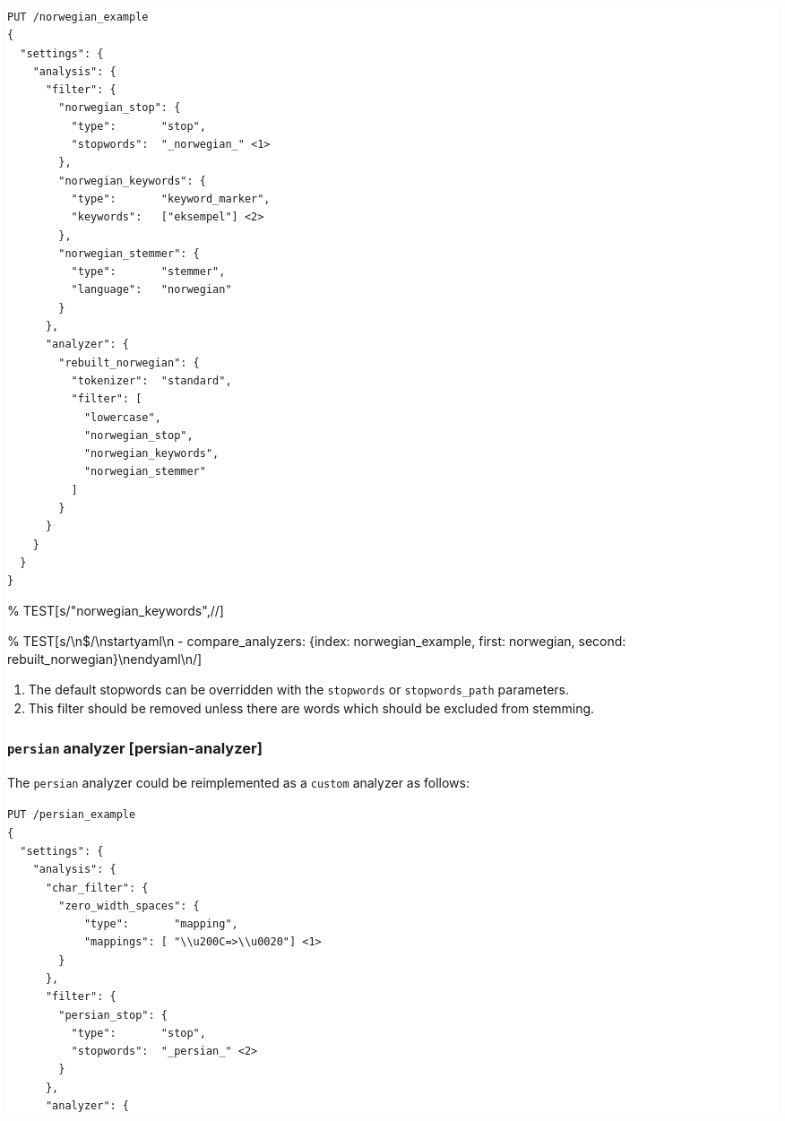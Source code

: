 ```console
PUT /norwegian_example
{
  "settings": {
    "analysis": {
      "filter": {
        "norwegian_stop": {
          "type":       "stop",
          "stopwords":  "_norwegian_" <1>
        },
        "norwegian_keywords": {
          "type":       "keyword_marker",
          "keywords":   ["eksempel"] <2>
        },
        "norwegian_stemmer": {
          "type":       "stemmer",
          "language":   "norwegian"
        }
      },
      "analyzer": {
        "rebuilt_norwegian": {
          "tokenizer":  "standard",
          "filter": [
            "lowercase",
            "norwegian_stop",
            "norwegian_keywords",
            "norwegian_stemmer"
          ]
        }
      }
    }
  }
}
```

%  TEST[s/"norwegian_keywords",//]

%  TEST[s/\n$/\nstartyaml\n  - compare_analyzers: {index: norwegian_example, first: norwegian, second: rebuilt_norwegian}\nendyaml\n/]

1. The default stopwords can be overridden with the `stopwords` or `stopwords_path` parameters.
2. This filter should be removed unless there are words which should be excluded from stemming.



### `persian` analyzer [persian-analyzer]

The `persian` analyzer could be reimplemented as a `custom` analyzer as follows:

```console
PUT /persian_example
{
  "settings": {
    "analysis": {
      "char_filter": {
        "zero_width_spaces": {
            "type":       "mapping",
            "mappings": [ "\\u200C=>\\u0020"] <1>
        }
      },
      "filter": {
        "persian_stop": {
          "type":       "stop",
          "stopwords":  "_persian_" <2>
        }
      },
      "analyzer": {
```